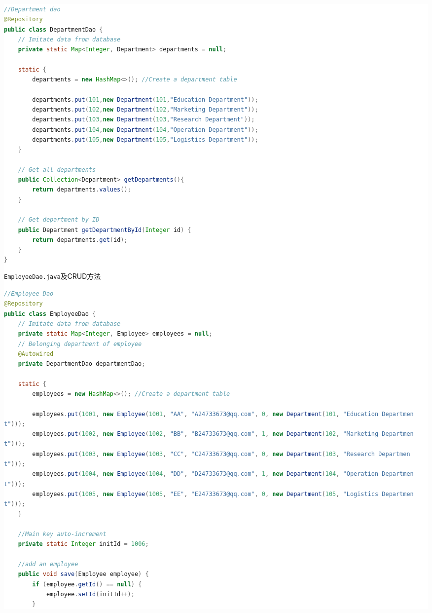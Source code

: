    ```java
   //Department dao
   @Repository
   public class DepartmentDao {
       // Imitate data from database
       private static Map<Integer, Department> departments = null;
   
       static {
           departments = new HashMap<>(); //Create a department table
   
           departments.put(101,new Department(101,"Education Department"));
           departments.put(102,new Department(102,"Marketing Department"));
           departments.put(103,new Department(103,"Research Department"));
           departments.put(104,new Department(104,"Operation Department"));
           departments.put(105,new Department(105,"Logistics Department"));
       }
   
       // Get all departments
       public Collection<Department> getDepartments(){
           return departments.values();
       }
   
       // Get department by ID
       public Department getDepartmentById(Integer id) {
           return departments.get(id);
       }
   }
   ```

   `EmployeeDao.java`及CRUD方法

   ```java
   //Employee Dao
   @Repository
   public class EmployeeDao {
       // Imitate data from database
       private static Map<Integer, Employee> employees = null;
       // Belonging department of employee
       @Autowired
       private DepartmentDao departmentDao;
   
       static {
           employees = new HashMap<>(); //Create a department table
   
           employees.put(1001, new Employee(1001, "AA", "A24733673@qq.com", 0, new Department(101, "Education Department")));
           employees.put(1002, new Employee(1002, "BB", "B24733673@qq.com", 1, new Department(102, "Marketing Department")));
           employees.put(1003, new Employee(1003, "CC", "C24733673@qq.com", 0, new Department(103, "Research Department")));
           employees.put(1004, new Employee(1004, "DD", "D24733673@qq.com", 1, new Department(104, "Operation Department")));
           employees.put(1005, new Employee(1005, "EE", "E24733673@qq.com", 0, new Department(105, "Logistics Department")));
       }
   
       //Main key auto-increment
       private static Integer initId = 1006;
   
       //add an employee
       public void save(Employee employee) {
           if (employee.getId() == null) {
               employee.setId(initId++);
           }
   ```